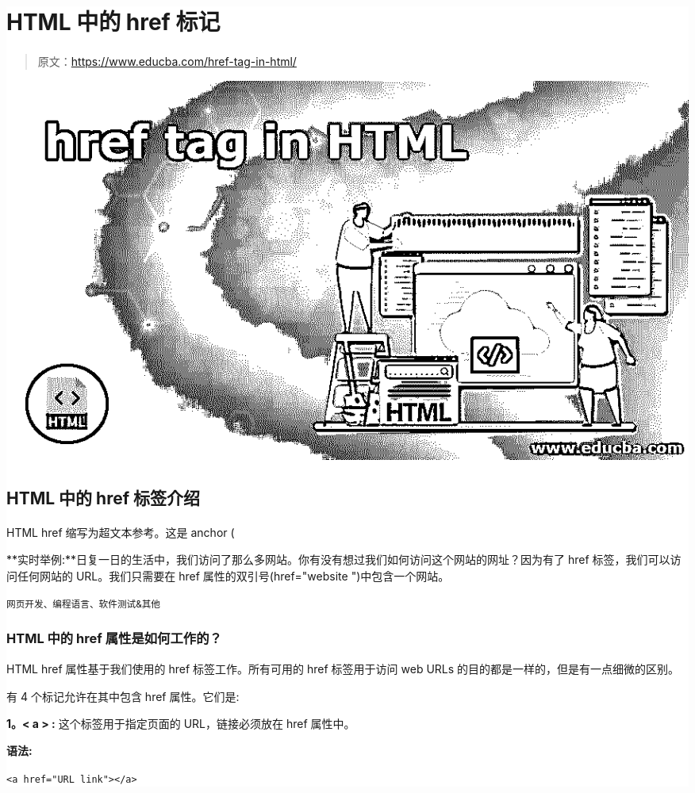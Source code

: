 # HTML 中的 href 标记

> 原文：<https://www.educba.com/href-tag-in-html/>

![href tag in HTML](img/e486e495bc7c488a69fae97e62dbe2f5.png)



## HTML 中的 href 标签介绍

HTML href 缩写为超文本参考。这是 anchor ( 

**实时举例:**日复一日的生活中，我们访问了那么多网站。你有没有想过我们如何访问这个网站的网址？因为有了 href 标签，我们可以访问任何网站的 URL。我们只需要在 href 属性的双引号(href="website ")中包含一个网站。

<small>网页开发、编程语言、软件测试&其他</small>

### HTML 中的 href 属性是如何工作的？

HTML href 属性基于我们使用的 href 标签工作。所有可用的 href 标签用于访问 web URLs 的目的都是一样的，但是有一点细微的区别。

有 4 个标记允许在其中包含 href 属性。它们是:

**1。< a > :** 这个标签用于指定页面的 URL，链接必须放在 href 属性中。

**语法:**

```
<a href="URL link"></a>
```
